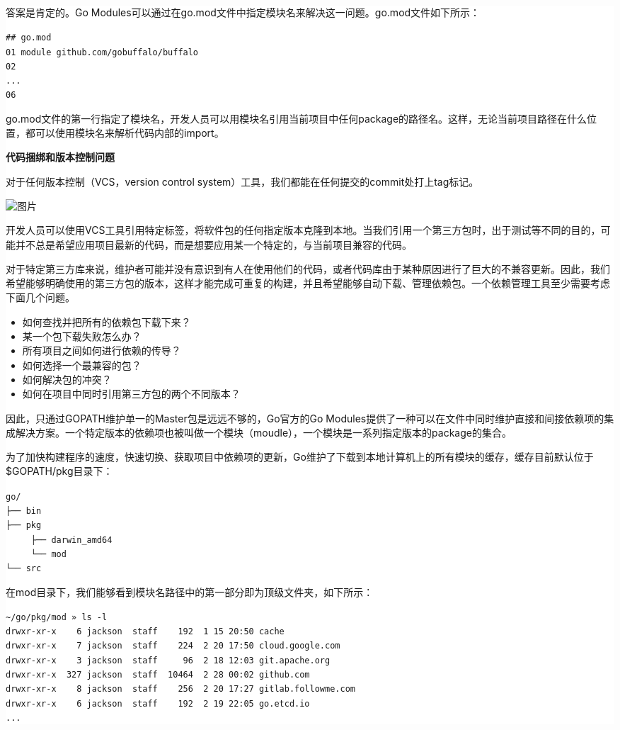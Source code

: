 答案是肯定的。Go Modules可以通过在go.mod文件中指定模块名来解决这一问题。go.mod文件如下所示：

```plain
## go.mod
01 module github.com/gobuffalo/buffalo
02
...
06

```

go.mod文件的第一行指定了模块名，开发人员可以用模块名引用当前项目中任何package的路径名。这样，无论当前项目路径在什么位置，都可以使用模块名来解析代码内部的import。

**代码捆绑和版本控制问题**

对于任何版本控制（VCS，version control system）工具，我们都能在任何提交的commit处打上tag标记。

![图片](https://static001.geekbang.org/resource/image/36/9f/3683e9d35aee0159056a5cddd4521f9f.png?wh=1768x1292)

开发人员可以使用VCS工具引用特定标签，将软件包的任何指定版本克隆到本地。当我们引用一个第三方包时，出于测试等不同的目的，可能并不总是希望应用项目最新的代码，而是想要应用某一个特定的，与当前项目兼容的代码。

对于特定第三方库来说，维护者可能并没有意识到有人在使用他们的代码，或者代码库由于某种原因进行了巨大的不兼容更新。因此，我们希望能够明确使用的第三方包的版本，这样才能完成可重复的构建，并且希望能够自动下载、管理依赖包。一个依赖管理工具至少需要考虑下面几个问题。

- 如何查找并把所有的依赖包下载下来？
- 某一个包下载失败怎么办？
- 所有项目之间如何进行依赖的传导？
- 如何选择一个最兼容的包？
- 如何解决包的冲突？
- 如何在项目中同时引用第三方包的两个不同版本？

因此，只通过GOPATH维护单一的Master包是远远不够的，Go官方的Go Modules提供了一种可以在文件中同时维护直接和间接依赖项的集成解决方案。一个特定版本的依赖项也被叫做一个模块（moudle），一个模块是一系列指定版本的package的集合。

为了加快构建程序的速度，快速切换、获取项目中依赖项的更新，Go维护了下载到本地计算机上的所有模块的缓存，缓存目前默认位于$GOPATH/pkg目录下：

```plain
go/
├── bin
├── pkg
     ├── darwin_amd64
     └── mod
└── src

```

在mod目录下，我们能够看到模块名路径中的第一部分即为顶级文件夹，如下所示：

```plain
~/go/pkg/mod » ls -l
drwxr-xr-x    6 jackson  staff    192  1 15 20:50 cache
drwxr-xr-x    7 jackson  staff    224  2 20 17:50 cloud.google.com
drwxr-xr-x    3 jackson  staff     96  2 18 12:03 git.apache.org
drwxr-xr-x  327 jackson  staff  10464  2 28 00:02 github.com
drwxr-xr-x    8 jackson  staff    256  2 20 17:27 gitlab.followme.com
drwxr-xr-x    6 jackson  staff    192  2 19 22:05 go.etcd.io
...

```
